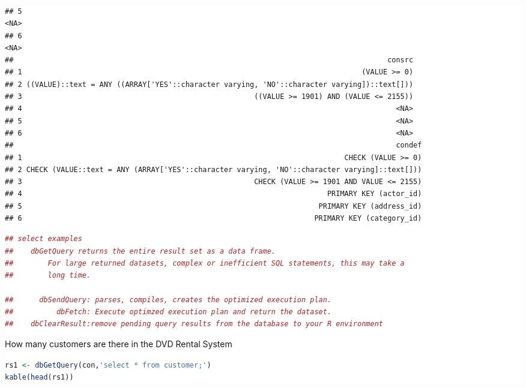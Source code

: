 ```
## 5                                                                                                                                                                                                                                                                                                                                                                                                                                                                                                                                                                                                                                                                                                                                                                                                                                                  <NA>
## 6                                                                                                                                                                                                                                                                                                                                                                                                                                                                                                                                                                                                                                                                                                                                                                                                                                                  <NA>
##                                                                                       consrc
## 1                                                                               (VALUE >= 0)
## 2 ((VALUE)::text = ANY ((ARRAY['YES'::character varying, 'NO'::character varying])::text[]))
## 3                                                      ((VALUE >= 1901) AND (VALUE <= 2155))
## 4                                                                                       <NA>
## 5                                                                                       <NA>
## 6                                                                                       <NA>
##                                                                                         condef
## 1                                                                           CHECK (VALUE >= 0)
## 2 CHECK (VALUE::text = ANY (ARRAY['YES'::character varying, 'NO'::character varying]::text[]))
## 3                                                      CHECK (VALUE >= 1901 AND VALUE <= 2155)
## 4                                                                       PRIMARY KEY (actor_id)
## 5                                                                     PRIMARY KEY (address_id)
## 6                                                                    PRIMARY KEY (category_id)
```




```r
## select examples
##    dbGetQuery returns the entire result set as a data frame.  
##        For large returned datasets, complex or inefficient SQL statements, this may take a 
##        long time.

##      dbSendQuery: parses, compiles, creates the optimized execution plan.  
##          dbFetch: Execute optimzed execution plan and return the dataset.
##    dbClearResult:remove pending query results from the database to your R environment
```

How many customers are there in the DVD Rental System

```r
rs1 <- dbGetQuery(con,'select * from customer;')
kable(head(rs1))
```
